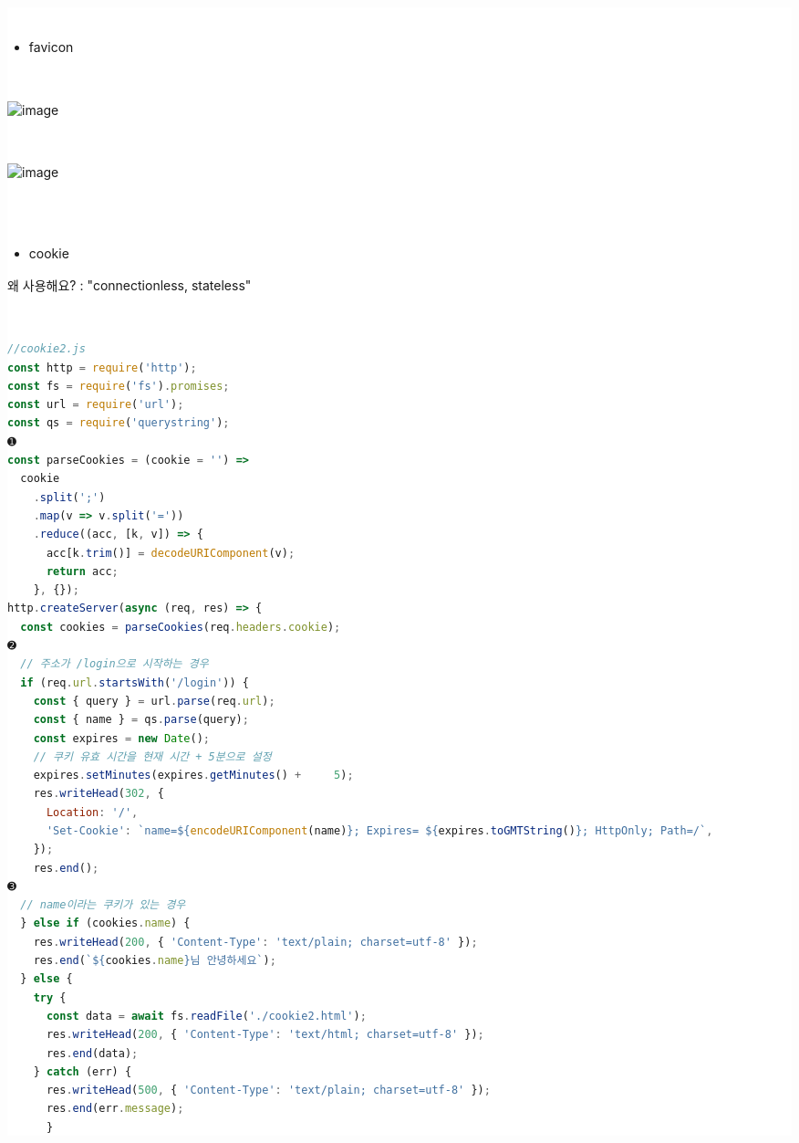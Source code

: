 <br />

- favicon  

<br />

![image](https://user-images.githubusercontent.com/42092864/137126921-39529721-2b0f-4d81-b182-632359bda613.png)

<br />

 ![image](https://user-images.githubusercontent.com/42092864/137112184-52555a30-746e-4a99-acc1-5a1f4e18ba31.png)
 
<br />

<br />

- cookie

왜 사용해요? : "connectionless, stateless"

<br />

```js
//cookie2.js
const http = require('http');
const fs = require('fs').promises;
const url = require('url');
const qs = require('querystring');
➊
const parseCookies = (cookie = '') =>
  cookie
    .split(';')
    .map(v => v.split('='))
    .reduce((acc, [k, v]) => {
      acc[k.trim()] = decodeURIComponent(v);
      return acc;
    }, {});
http.createServer(async (req, res) => {
  const cookies = parseCookies(req.headers.cookie);
➋
  // 주소가 /login으로 시작하는 경우
  if (req.url.startsWith('/login')) {
    const { query } = url.parse(req.url);
    const { name } = qs.parse(query);
    const expires = new Date();
    // 쿠키 유효 시간을 현재 시간 + 5분으로 설정
    expires.setMinutes(expires.getMinutes() +     5);
    res.writeHead(302, {
      Location: '/',
      'Set-Cookie': `name=${encodeURIComponent(name)}; Expires= ${expires.toGMTString()}; HttpOnly; Path=/`,
    });
    res.end();
➌
  // name이라는 쿠키가 있는 경우
  } else if (cookies.name) {
    res.writeHead(200, { 'Content-Type': 'text/plain; charset=utf-8' });
    res.end(`${cookies.name}님 안녕하세요`);
  } else {
    try {
      const data = await fs.readFile('./cookie2.html');
      res.writeHead(200, { 'Content-Type': 'text/html; charset=utf-8' });
      res.end(data);
    } catch (err) {
      res.writeHead(500, { 'Content-Type': 'text/plain; charset=utf-8' });
      res.end(err.message);
      }
```